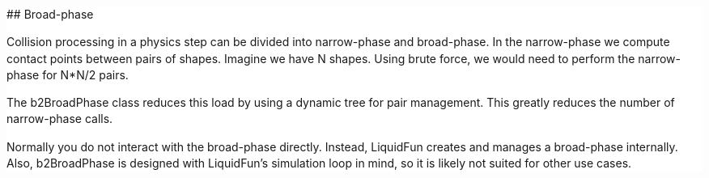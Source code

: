 <a name="bp">
## Broad-phase

Collision processing in a physics step can be divided into narrow-phase and broad-phase. In the narrow-phase we compute contact points between pairs of shapes. Imagine we have N shapes. Using brute force, we would need to perform the narrow-phase for N*N/2 pairs.

The b2BroadPhase class reduces this load by using a dynamic tree for pair management. This greatly reduces the number of narrow-phase calls.

Normally you do not interact with the broad-phase directly. Instead, LiquidFun creates and manages a broad-phase internally. Also, b2BroadPhase is designed with LiquidFun’s simulation loop in mind, so it is likely not suited for other use cases.

